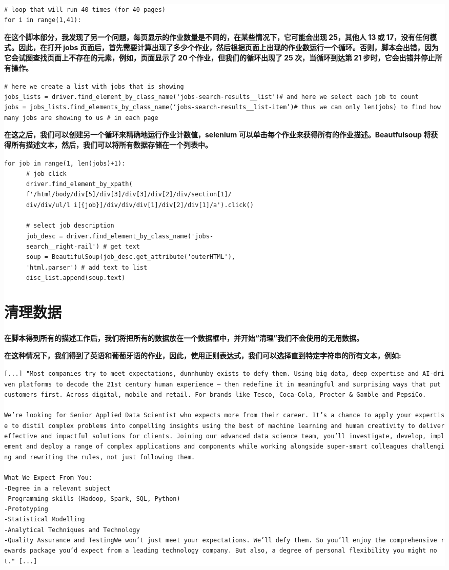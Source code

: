 ```
# loop that will run 40 times (for 40 pages)
for i in range(1,41):
```

**在这个脚本部分，我发现了另一个问题，每页显示的作业数量是不同的，在某些情况下，它可能会出现 25，其他人 13 或 17，没有任何模式。因此，在打开 jobs 页面后，首先需要计算出现了多少个作业，然后根据页面上出现的作业数运行一个循环。否则，脚本会出错，因为它会试图查找页面上不存在的元素，例如，页面显示了 20 个作业，但我们的循环出现了 25 次，当循环到达第 21 步时，它会出错并停止所有操作。**

```
# here we create a list with jobs that is showing
jobs_lists = driver.find_element_by_class_name('jobs-search-results__list')# and here we select each job to count
jobs = jobs_lists.find_elements_by_class_name(‘jobs-search-results__list-item’)# thus we can only len(jobs) to find how many jobs are showing to us # in each page
```

**在这之后，我们可以创建另一个循环来精确地运行作业计数值，selenium 可以单击每个作业来获得所有的作业描述。Beautfulsoup 将获得所有描述文本，然后，我们可以将所有数据存储在一个列表中。**

```
for job in range(1, len(jobs)+1):
      # job click        
      driver.find_element_by_xpath(
      f'/html/body/div[5]/div[3]/div[3]/div[2]/div/section[1]/       
      div/div/ul/l i[{job}]/div/div/div[1]/div[2]/div[1]/a').click()

      # select job description        
      job_desc = driver.find_element_by_class_name('jobs- 
      search__right-rail') # get text        
      soup = BeautifulSoup(job_desc.get_attribute('outerHTML'),
      'html.parser') # add text to list        
      disc_list.append(soup.text)
```

# **清理数据**

**在脚本得到所有的描述工作后，我们将把所有的数据放在一个数据框中，并开始“清理”我们不会使用的无用数据。**

**在这种情况下，我们得到了英语和葡萄牙语的作业，因此，使用正则表达式，我们可以选择直到特定字符串的所有文本，例如:**

```
[...] "Most companies try to meet expectations, dunnhumby exists to defy them. Using big data, deep expertise and AI-driven platforms to decode the 21st century human experience – then redefine it in meaningful and surprising ways that put customers first. Across digital, mobile and retail. For brands like Tesco, Coca-Cola, Procter & Gamble and PepsiCo.

We’re looking for Senior Applied Data Scientist who expects more from their career. It’s a chance to apply your expertise to distil complex problems into compelling insights using the best of machine learning and human creativity to deliver effective and impactful solutions for clients. Joining our advanced data science team, you’ll investigate, develop, implement and deploy a range of complex applications and components while working alongside super-smart colleagues challenging and rewriting the rules, not just following them.

What We Expect From You:
-Degree in a relevant subject
-Programming skills (Hadoop, Spark, SQL, Python)
-Prototyping
-Statistical Modelling
-Analytical Techniques and Technology
-Quality Assurance and TestingWe won’t just meet your expectations. We’ll defy them. So you’ll enjoy the comprehensive rewards package you’d expect from a leading technology company. But also, a degree of personal flexibility you might not." [...]
```
